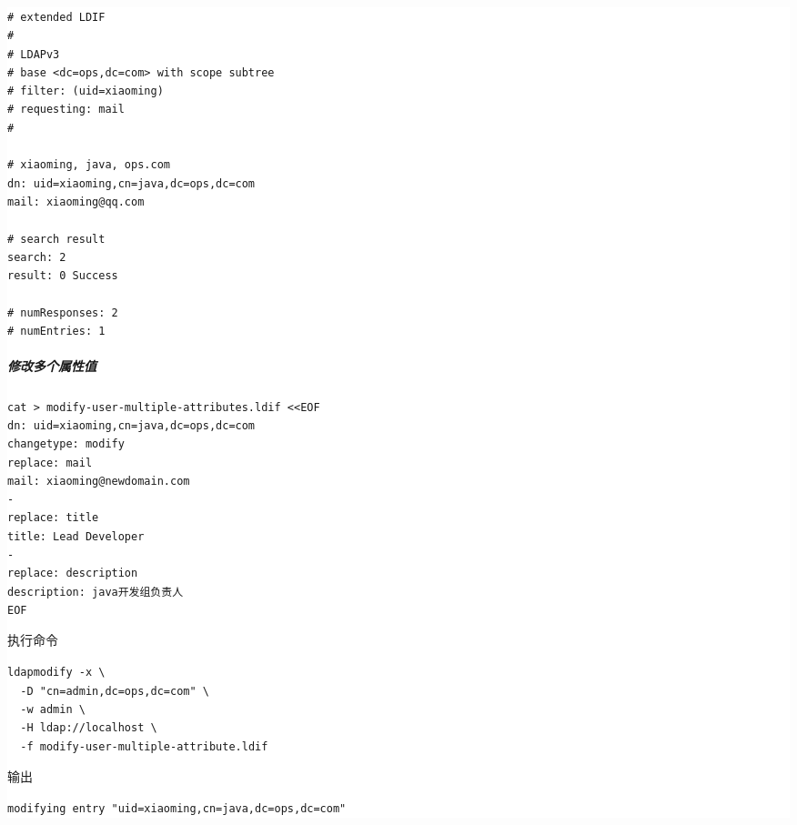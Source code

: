 ```shell
# extended LDIF
#
# LDAPv3
# base <dc=ops,dc=com> with scope subtree
# filter: (uid=xiaoming)
# requesting: mail 
#

# xiaoming, java, ops.com
dn: uid=xiaoming,cn=java,dc=ops,dc=com
mail: xiaoming@qq.com

# search result
search: 2
result: 0 Success

# numResponses: 2
# numEntries: 1
```



##### 修改多个属性值

```shell
cat > modify-user-multiple-attributes.ldif <<EOF
dn: uid=xiaoming,cn=java,dc=ops,dc=com
changetype: modify
replace: mail
mail: xiaoming@newdomain.com
-
replace: title
title: Lead Developer
-
replace: description
description: java开发组负责人
EOF
```



执行命令

```shell
ldapmodify -x \
  -D "cn=admin,dc=ops,dc=com" \
  -w admin \
  -H ldap://localhost \
  -f modify-user-multiple-attribute.ldif
```

输出

```shell
modifying entry "uid=xiaoming,cn=java,dc=ops,dc=com"
```
